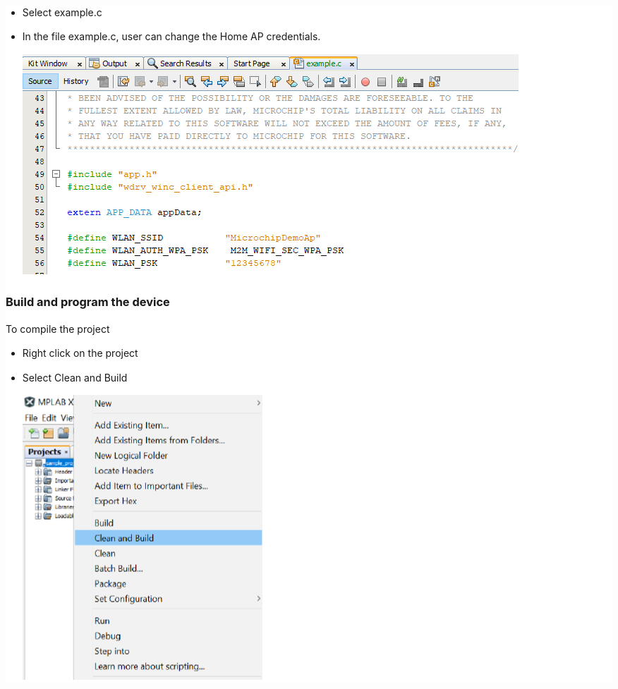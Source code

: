 -   Select example.c

-   In the file example.c, user can change the Home AP credentials.

    ![samd21_50](GUID-8FB35AB7-E471-4D9B-BE5B-BE4BEF817D77-low.png)


### Build and program the device

To compile the project

-   Right click on the project

-   Select Clean and Build

    ![same54_51](GUID-760157FA-7725-4836-B8A0-D5BA2E172555-low.png)
